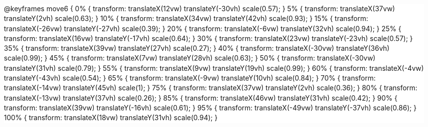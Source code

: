 @keyframes move6 {
  0% {
    transform: translateX(12vw) translateY(-30vh) scale(0.57);
  }
  5% {
    transform: translateX(37vw) translateY(2vh) scale(0.63);
  }
  10% {
    transform: translateX(34vw) translateY(42vh) scale(0.93);
  }
  15% {
    transform: translateX(-26vw) translateY(-27vh) scale(0.39);
  }
  20% {
    transform: translateX(-6vw) translateY(32vh) scale(0.94);
  }
  25% {
    transform: translateX(16vw) translateY(-17vh) scale(0.64);
  }
  30% {
    transform: translateX(23vw) translateY(-23vh) scale(0.57);
  }
  35% {
    transform: translateX(39vw) translateY(27vh) scale(0.27);
  }
  40% {
    transform: translateX(-30vw) translateY(36vh) scale(0.99);
  }
  45% {
    transform: translateX(7vw) translateY(28vh) scale(0.63);
  }
  50% {
    transform: translateX(-30vw) translateY(31vh) scale(0.79);
  }
  55% {
    transform: translateX(9vw) translateY(19vh) scale(0.99);
  }
  60% {
    transform: translateX(-4vw) translateY(-43vh) scale(0.54);
  }
  65% {
    transform: translateX(-9vw) translateY(10vh) scale(0.84);
  }
  70% {
    transform: translateX(-14vw) translateY(45vh) scale(1);
  }
  75% {
    transform: translateX(37vw) translateY(2vh) scale(0.36);
  }
  80% {
    transform: translateX(-13vw) translateY(37vh) scale(0.26);
  }
  85% {
    transform: translateX(46vw) translateY(31vh) scale(0.42);
  }
  90% {
    transform: translateX(39vw) translateY(-16vh) scale(0.61);
  }
  95% {
    transform: translateX(-49vw) translateY(-37vh) scale(0.86);
  }
  100% {
    transform: translateX(18vw) translateY(31vh) scale(0.94);
  }